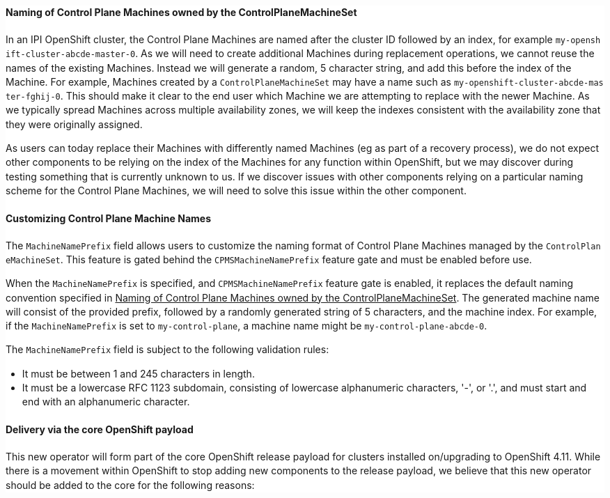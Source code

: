 #### Naming of Control Plane Machines owned by the ControlPlaneMachineSet

In an IPI OpenShift cluster, the Control Plane Machines are named after the cluster ID followed by an index, for example
`my-openshift-cluster-abcde-master-0`. As we will need to create additional Machines during replacement operations, we
cannot reuse the names of the existing Machines. Instead we will generate a random, 5 character string, and add this
before the index of the Machine. For example, Machines created by a `ControlPlaneMachineSet` may have a name such as
`my-openshift-cluster-abcde-master-fghij-0`. This should make it clear to the end user which Machine we are attempting
to replace with the newer Machine. As we typically spread Machines across multiple availability zones, we will keep the
indexes consistent with the availability zone that they were originally assigned.

As users can today replace their Machines with differently named Machines (eg as part of a recovery process), we do not
expect other components to be relying on the index of the Machines for any function within OpenShift, but we may
discover during testing something that is currently unknown to us. If we discover issues with other components relying
on a particular naming scheme for the Control Plane Machines, we will need to solve this issue within the other
component.

#### Customizing Control Plane Machine Names

The `MachineNamePrefix` field allows users to customize the naming format of Control Plane Machines managed by the `ControlPlaneMachineSet`. This feature is gated behind the `CPMSMachineNamePrefix` feature gate and must be enabled before use.

When the `MachineNamePrefix` is specified, and `CPMSMachineNamePrefix` feature gate is enabled, it replaces the default naming convention specified in [Naming of Control Plane Machines owned by the ControlPlaneMachineSet](#naming-of-control-plane-machines-owned-by-the-controlplanemachineset).
The generated machine name will consist of the provided prefix, followed by a randomly generated string of 5 characters, and the machine index.  For example, if the `MachineNamePrefix` is set to `my-control-plane`, a machine name might be `my-control-plane-abcde-0`.

The `MachineNamePrefix` field is subject to the following validation rules:

* It must be between 1 and 245 characters in length.
* It must be a lowercase RFC 1123 subdomain, consisting of lowercase alphanumeric characters, '-', or '.', 
and must start and end with an alphanumeric character.

#### Delivery via the core OpenShift payload

This new operator will form part of the core OpenShift release payload for clusters installed on/upgrading to OpenShift
4.11. While there is a movement within OpenShift to stop adding new components to the release payload, we believe that
this new operator should be added to the core for the following reasons:
